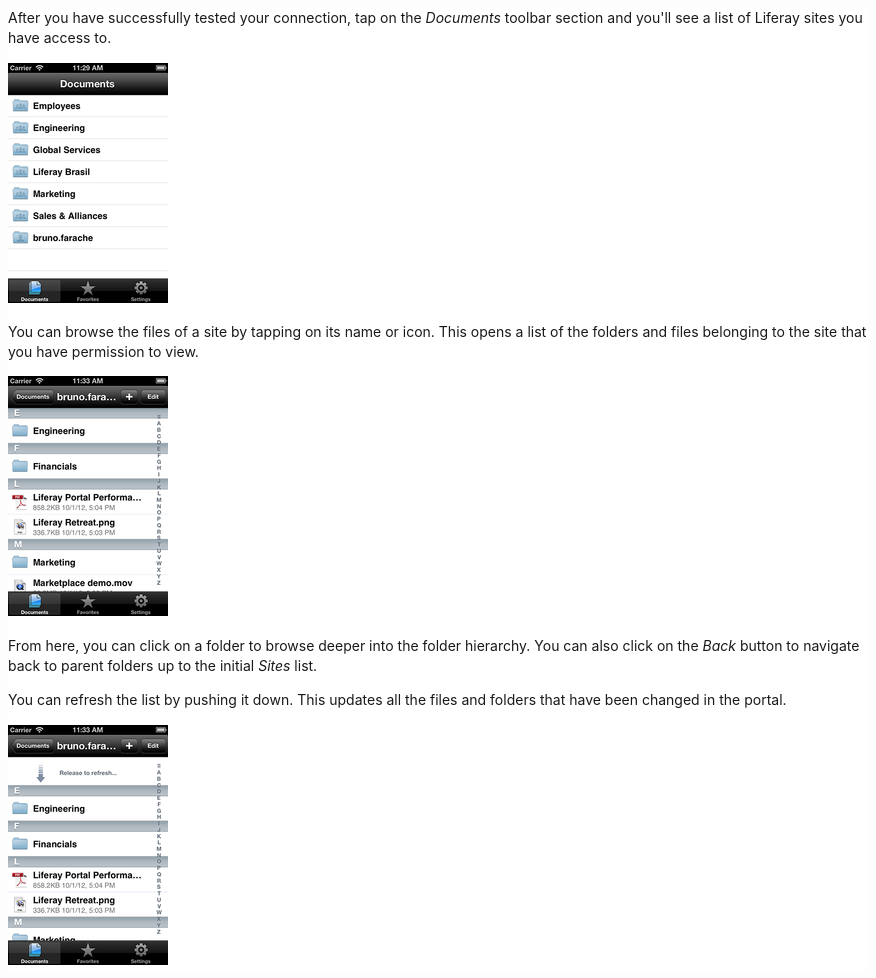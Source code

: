 After you have successfully tested your connection, tap on the *Documents*
toolbar section and you'll see a list of Liferay sites you have access to.

![Figure 4.42: Sites](../../images/liferay-sync-ios-sites.png)

You can browse the files of a site by tapping on its name or icon. This opens a
list of the folders and files belonging to the site that you have permission to
view.

![Figure 4.43: Folder and files](../../images/liferay-sync-ios-files-list.png)

From here, you can click on a folder to browse deeper into the folder hierarchy.
You can also click on the *Back* button to navigate back to parent folders up to
the initial *Sites* list.

You can refresh the list by pushing it down. This updates all the files and
folders that have been changed in the portal.

![Figure 4.44: Refreshing](../../images/liferay-sync-ios-refresh.png)
